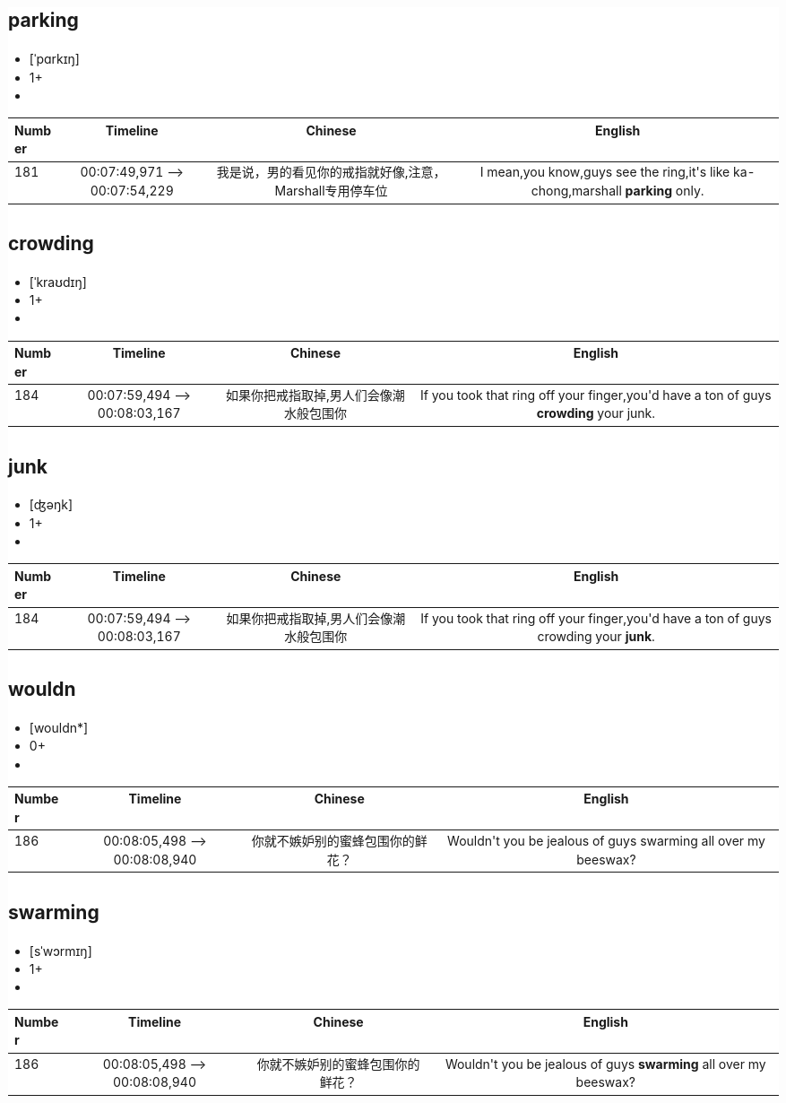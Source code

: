 ## parking
* [ˈpɑrkɪŋ] 
* 1+
* 


| Number  | Timeline  | Chinese  | English  | 
| :-------- | :---------: | :---------: | :---------: | 
|181|00:07:49,971 --> 00:07:54,229|我是说，男的看见你的戒指就好像,注意，Marshall专用停车位 |I mean,you know,guys see the ring,it's like ka-chong,marshall <b>parking</b> only. |

## crowding
* [ˈkraʊdɪŋ] 
* 1+
* 


| Number  | Timeline  | Chinese  | English  | 
| :-------- | :---------: | :---------: | :---------: | 
|184|00:07:59,494 --> 00:08:03,167|如果你把戒指取掉,男人们会像潮水般包围你 |If you took that ring off your finger,you'd have a ton of guys <b>crowding</b> your junk. |

## junk
* [ʤəŋk] 
* 1+
* 


| Number  | Timeline  | Chinese  | English  | 
| :-------- | :---------: | :---------: | :---------: | 
|184|00:07:59,494 --> 00:08:03,167|如果你把戒指取掉,男人们会像潮水般包围你 |If you took that ring off your finger,you'd have a ton of guys crowding your <b>junk</b>. |

## wouldn
* [wouldn*] 
* 0+
* 


| Number  | Timeline  | Chinese  | English  | 
| :-------- | :---------: | :---------: | :---------: | 
|186|00:08:05,498 --> 00:08:08,940|你就不嫉妒别的蜜蜂包围你的鲜花？ |Wouldn't you be jealous of guys swarming all over my beeswax? |

## swarming
* [sˈwɔrmɪŋ] 
* 1+
* 


| Number  | Timeline  | Chinese  | English  | 
| :-------- | :---------: | :---------: | :---------: | 
|186|00:08:05,498 --> 00:08:08,940|你就不嫉妒别的蜜蜂包围你的鲜花？ |Wouldn't you be jealous of guys <b>swarming</b> all over my beeswax? |
